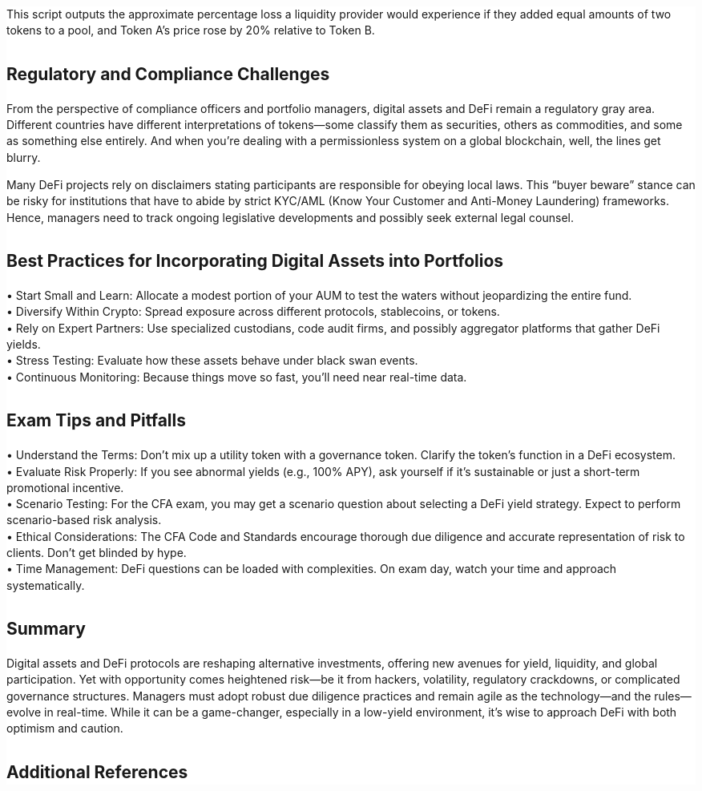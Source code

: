 ```python
```

This script outputs the approximate percentage loss a liquidity provider would experience if they added equal amounts of two tokens to a pool, and Token A’s price rose by 20% relative to Token B.

## Regulatory and Compliance Challenges

From the perspective of compliance officers and portfolio managers, digital assets and DeFi remain a regulatory gray area. Different countries have different interpretations of tokens—some classify them as securities, others as commodities, and some as something else entirely. And when you’re dealing with a permissionless system on a global blockchain, well, the lines get blurry.

Many DeFi projects rely on disclaimers stating participants are responsible for obeying local laws. This “buyer beware” stance can be risky for institutions that have to abide by strict KYC/AML (Know Your Customer and Anti-Money Laundering) frameworks. Hence, managers need to track ongoing legislative developments and possibly seek external legal counsel.

## Best Practices for Incorporating Digital Assets into Portfolios

• Start Small and Learn: Allocate a modest portion of your AUM to test the waters without jeopardizing the entire fund.  
• Diversify Within Crypto: Spread exposure across different protocols, stablecoins, or tokens.  
• Rely on Expert Partners: Use specialized custodians, code audit firms, and possibly aggregator platforms that gather DeFi yields.  
• Stress Testing: Evaluate how these assets behave under black swan events.  
• Continuous Monitoring: Because things move so fast, you’ll need near real-time data.  

## Exam Tips and Pitfalls

• Understand the Terms: Don’t mix up a utility token with a governance token. Clarify the token’s function in a DeFi ecosystem.  
• Evaluate Risk Properly: If you see abnormal yields (e.g., 100% APY), ask yourself if it’s sustainable or just a short-term promotional incentive.  
• Scenario Testing: For the CFA exam, you may get a scenario question about selecting a DeFi yield strategy. Expect to perform scenario-based risk analysis.  
• Ethical Considerations: The CFA Code and Standards encourage thorough due diligence and accurate representation of risk to clients. Don’t get blinded by hype.  
• Time Management: DeFi questions can be loaded with complexities. On exam day, watch your time and approach systematically.

## Summary

Digital assets and DeFi protocols are reshaping alternative investments, offering new avenues for yield, liquidity, and global participation. Yet with opportunity comes heightened risk—be it from hackers, volatility, regulatory crackdowns, or complicated governance structures. Managers must adopt robust due diligence practices and remain agile as the technology—and the rules—evolve in real-time. While it can be a game-changer, especially in a low-yield environment, it’s wise to approach DeFi with both optimism and caution.

## Additional References
